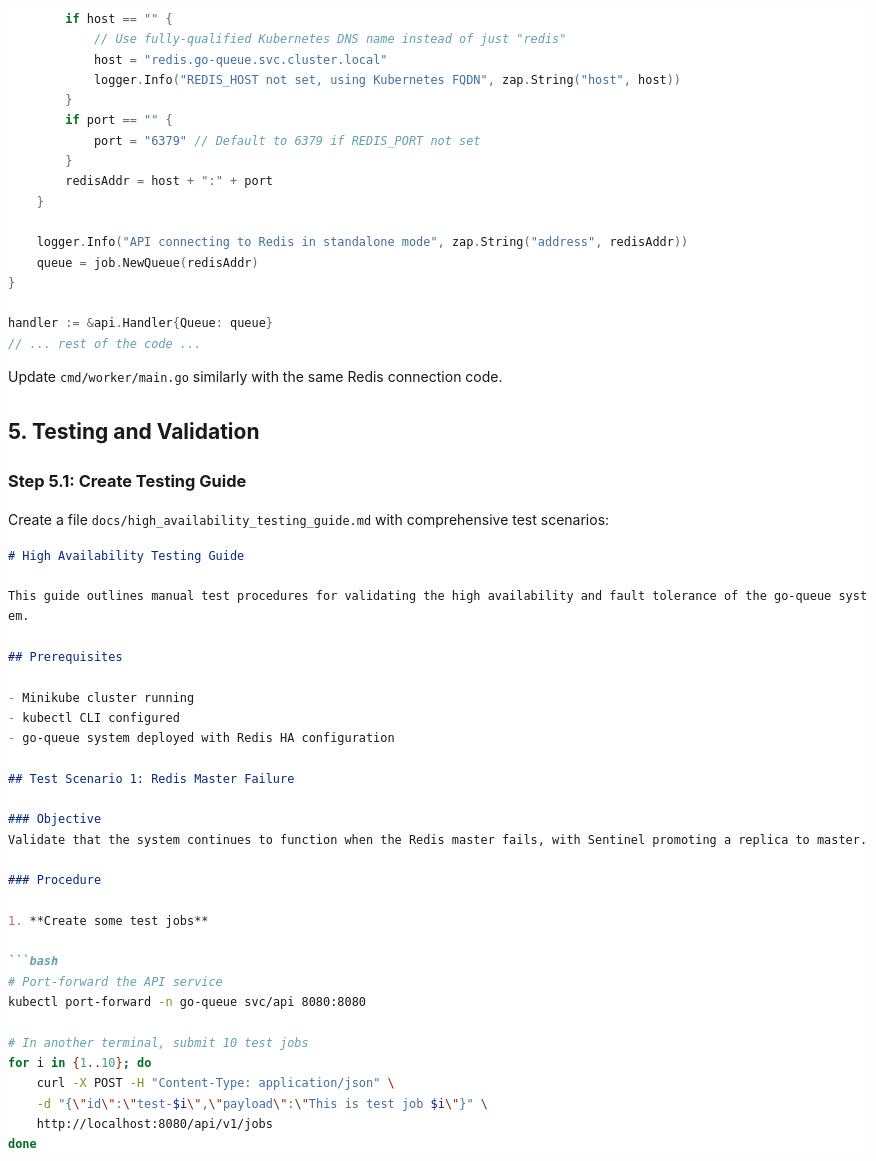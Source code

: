 ```go
        if host == "" {
            // Use fully-qualified Kubernetes DNS name instead of just "redis"
            host = "redis.go-queue.svc.cluster.local"
            logger.Info("REDIS_HOST not set, using Kubernetes FQDN", zap.String("host", host))
        }
        if port == "" {
            port = "6379" // Default to 6379 if REDIS_PORT not set
        }
        redisAddr = host + ":" + port
    }

    logger.Info("API connecting to Redis in standalone mode", zap.String("address", redisAddr))
    queue = job.NewQueue(redisAddr)
}

handler := &api.Handler{Queue: queue}
// ... rest of the code ...
```

Update `cmd/worker/main.go` similarly with the same Redis connection code.

## 5. Testing and Validation

### Step 5.1: Create Testing Guide

Create a file `docs/high_availability_testing_guide.md` with comprehensive test scenarios:

```markdown
# High Availability Testing Guide

This guide outlines manual test procedures for validating the high availability and fault tolerance of the go-queue system.

## Prerequisites

- Minikube cluster running
- kubectl CLI configured
- go-queue system deployed with Redis HA configuration

## Test Scenario 1: Redis Master Failure

### Objective
Validate that the system continues to function when the Redis master fails, with Sentinel promoting a replica to master.

### Procedure

1. **Create some test jobs**

```bash
# Port-forward the API service
kubectl port-forward -n go-queue svc/api 8080:8080

# In another terminal, submit 10 test jobs
for i in {1..10}; do
    curl -X POST -H "Content-Type: application/json" \
    -d "{\"id\":\"test-$i\",\"payload\":\"This is test job $i\"}" \
    http://localhost:8080/api/v1/jobs
done
```
